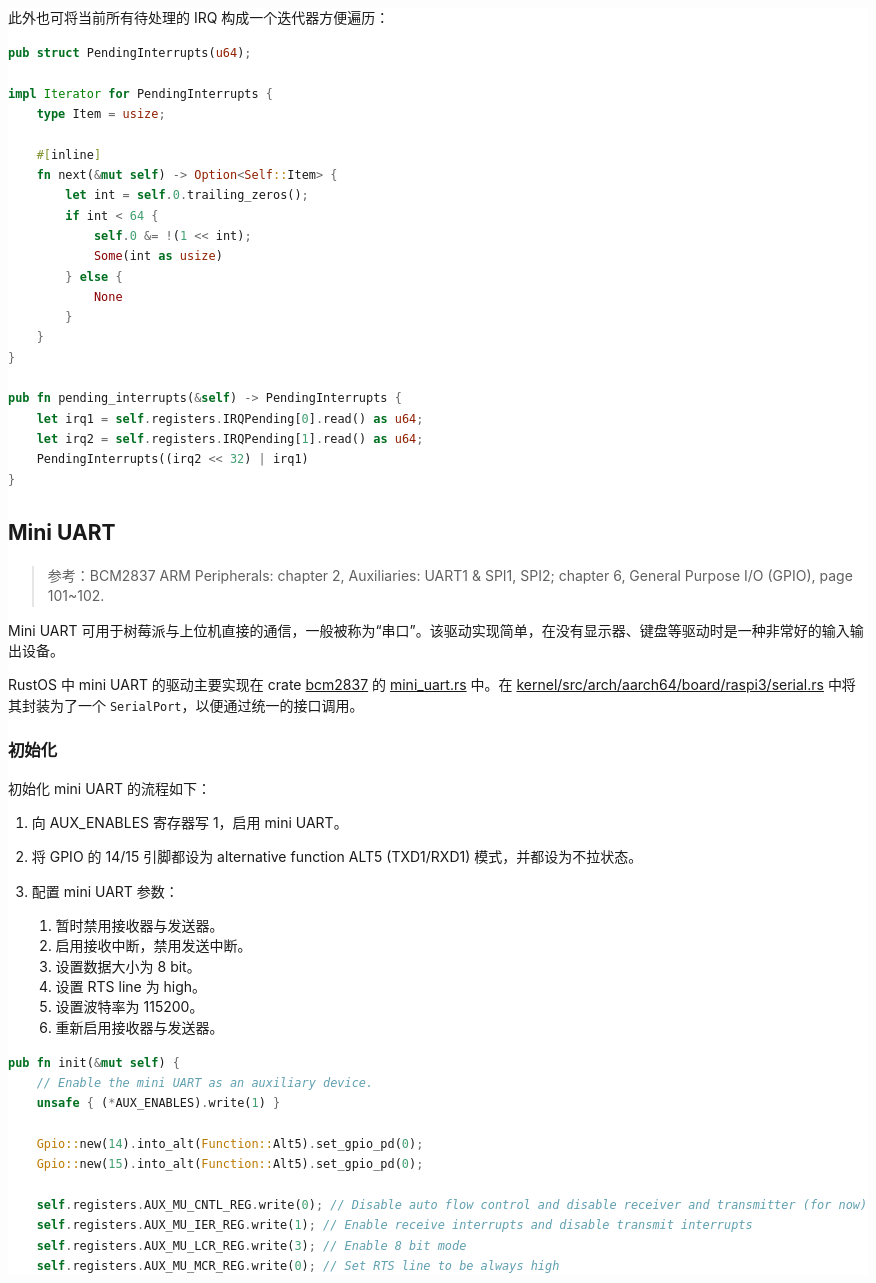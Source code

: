 此外也可将当前所有待处理的 IRQ 构成一个迭代器方便遍历：

```rust
pub struct PendingInterrupts(u64);

impl Iterator for PendingInterrupts {
    type Item = usize;

    #[inline]
    fn next(&mut self) -> Option<Self::Item> {
        let int = self.0.trailing_zeros();
        if int < 64 {
            self.0 &= !(1 << int);
            Some(int as usize)
        } else {
            None
        }
    }
}

pub fn pending_interrupts(&self) -> PendingInterrupts {
    let irq1 = self.registers.IRQPending[0].read() as u64;
    let irq2 = self.registers.IRQPending[1].read() as u64;
    PendingInterrupts((irq2 << 32) | irq1)
}
```

## Mini UART

> 参考：BCM2837 ARM Peripherals: chapter 2, Auxiliaries: UART1 & SPI1, SPI2; chapter 6, General Purpose I/O (GPIO), page 101~102.

Mini UART 可用于树莓派与上位机直接的通信，一般被称为“串口”。该驱动实现简单，在没有显示器、键盘等驱动时是一种非常好的输入输出设备。

RustOS 中 mini UART 的驱动主要实现在 crate [bcm2837](../../../crate/bcm2837/) 的 [mini_uart.rs](../../../crate/bcm2837/src/mini_uart.rs) 中。在 [kernel/src/arch/aarch64/board/raspi3/serial.rs](../../../kernel/src/arch/aarch64/board/raspi3/serial.rs) 中将其封装为了一个 `SerialPort`，以便通过统一的接口调用。

### 初始化

初始化 mini UART 的流程如下：

1. 向 AUX_ENABLES 寄存器写 1，启用 mini UART。
2. 将 GPIO 的 14/15 引脚都设为 alternative function ALT5 (TXD1/RXD1) 模式，并都设为不拉状态。
3. 配置 mini UART 参数：

    1. 暂时禁用接收器与发送器。
    2. 启用接收中断，禁用发送中断。
    3. 设置数据大小为 8 bit。
    4. 设置 RTS line 为 high。
    5. 设置波特率为 115200。
    6. 重新启用接收器与发送器。

```rust
pub fn init(&mut self) {
    // Enable the mini UART as an auxiliary device.
    unsafe { (*AUX_ENABLES).write(1) }

    Gpio::new(14).into_alt(Function::Alt5).set_gpio_pd(0);
    Gpio::new(15).into_alt(Function::Alt5).set_gpio_pd(0);

    self.registers.AUX_MU_CNTL_REG.write(0); // Disable auto flow control and disable receiver and transmitter (for now)
    self.registers.AUX_MU_IER_REG.write(1); // Enable receive interrupts and disable transmit interrupts
    self.registers.AUX_MU_LCR_REG.write(3); // Enable 8 bit mode
    self.registers.AUX_MU_MCR_REG.write(0); // Set RTS line to be always high
```